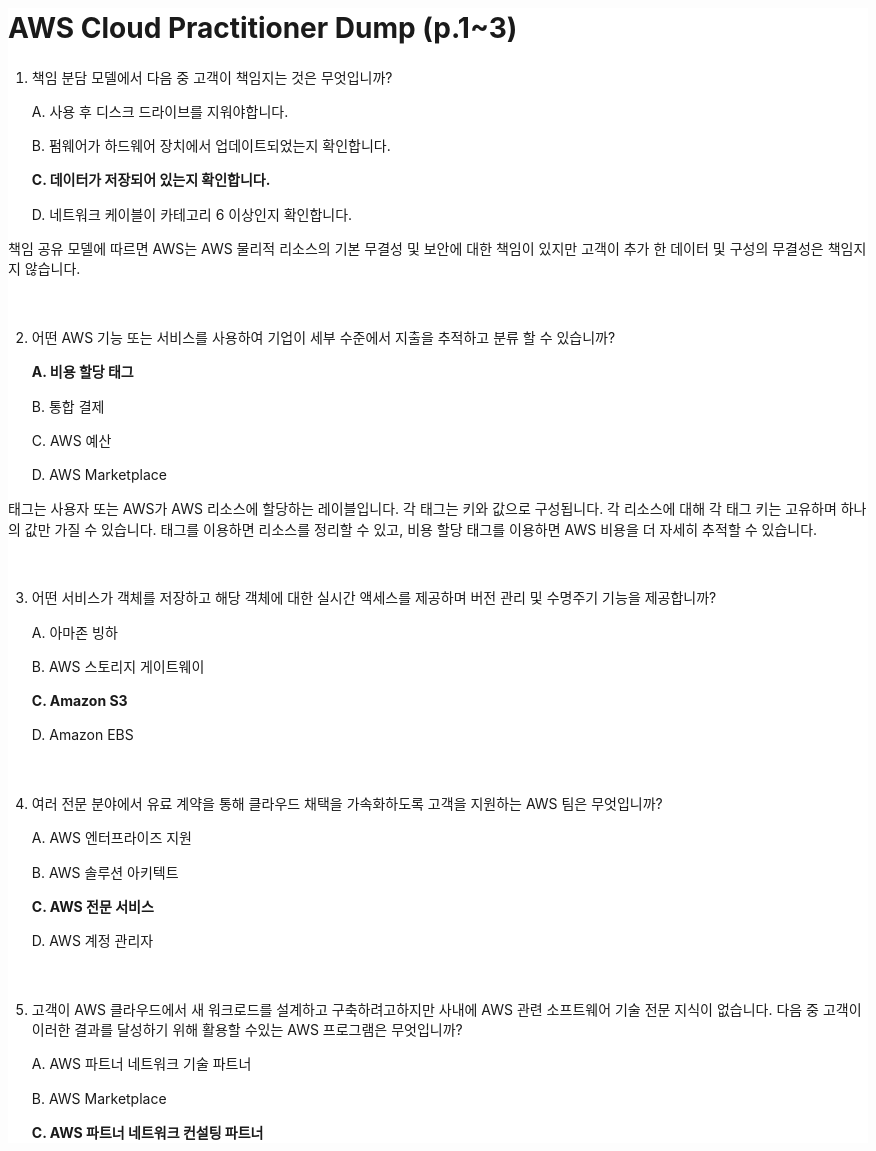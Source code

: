 # AWS Cloud Practitioner Dump (p.1~3)

1. 책임 분담 모델에서 다음 중 고객이 책임지는 것은 무엇입니까?

   A. 사용 후 디스크 드라이브를 지워야합니다.

   B. 펌웨어가 하드웨어 장치에서 업데이트되었는지 확인합니다.

   **C. 데이터가 저장되어 있는지 확인합니다.**

   D. 네트워크 케이블이 카테고리 6 이상인지 확인합니다.

책임 공유 모델에 따르면 AWS는 AWS 물리적 리소스의 기본 무결성 및 보안에 대한 책임이 있지만 고객이 추가 한 데이터 및 구성의 무결성은 책임지지 않습니다.

<br/>

2. 어떤 AWS 기능 또는 서비스를 사용하여 기업이 세부 수준에서 지출을 추적하고 분류 할 수 있습니까?

   **A. 비용 할당 태그**

   B. 통합 결제

   C. AWS 예산

   D. AWS Marketplace

태그는 사용자 또는 AWS가 AWS 리소스에 할당하는 레이블입니다. 각 태그는 키와 값으로 구성됩니다. 각 리소스에 대해 각 태그 키는 고유하며 하나의 값만 가질 수 있습니다. 태그를 이용하면 리소스를 정리할 수 있고, 비용 할당 태그를 이용하면 AWS 비용을 더 자세히 추적할 수 있습니다.

<br/>

3. 어떤 서비스가 객체를 저장하고 해당 객체에 대한 실시간 액세스를 제공하며 버전 관리 및 수명주기 기능을 제공합니까?

   A. 아마존 빙하

   B. AWS 스토리지 게이트웨이

   **C. Amazon S3**

   D. Amazon EBS

<br/>

4. 여러 전문 분야에서 유료 계약을 통해 클라우드 채택을 가속화하도록 고객을 지원하는 AWS 팀은 무엇입니까?

   A. AWS 엔터프라이즈 지원

   B. AWS 솔루션 아키텍트

   **C. AWS 전문 서비스**

   D. AWS 계정 관리자

<br/>

5. 고객이 AWS 클라우드에서 새 워크로드를 설계하고 구축하려고하지만 사내에 AWS 관련 소프트웨어 기술 전문 지식이 없습니다.
   다음 중 고객이 이러한 결과를 달성하기 위해 활용할 수있는 AWS 프로그램은 무엇입니까?

   A. AWS 파트너 네트워크 기술 파트너

   B. AWS Marketplace

   **C. AWS 파트너 네트워크 컨설팅 파트너**

